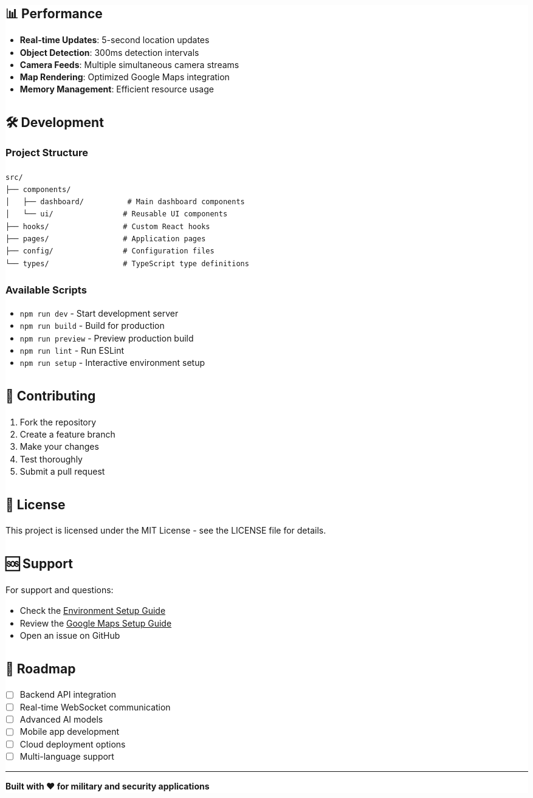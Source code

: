 ## 📊 Performance

- **Real-time Updates**: 5-second location updates
- **Object Detection**: 300ms detection intervals
- **Camera Feeds**: Multiple simultaneous camera streams
- **Map Rendering**: Optimized Google Maps integration
- **Memory Management**: Efficient resource usage

## 🛠️ Development

### Project Structure

```
src/
├── components/
│   ├── dashboard/          # Main dashboard components
│   └── ui/                # Reusable UI components
├── hooks/                 # Custom React hooks
├── pages/                 # Application pages
├── config/                # Configuration files
└── types/                 # TypeScript type definitions
```

### Available Scripts

- `npm run dev` - Start development server
- `npm run build` - Build for production
- `npm run preview` - Preview production build
- `npm run lint` - Run ESLint
- `npm run setup` - Interactive environment setup

## 🤝 Contributing

1. Fork the repository
2. Create a feature branch
3. Make your changes
4. Test thoroughly
5. Submit a pull request

## 📄 License

This project is licensed under the MIT License - see the LICENSE file for details.

## 🆘 Support

For support and questions:

- Check the [Environment Setup Guide](ENVIRONMENT_SETUP.md)
- Review the [Google Maps Setup Guide](GOOGLE_MAPS_SETUP.md)
- Open an issue on GitHub

## 🔮 Roadmap

- [ ] Backend API integration
- [ ] Real-time WebSocket communication
- [ ] Advanced AI models
- [ ] Mobile app development
- [ ] Cloud deployment options
- [ ] Multi-language support

---

**Built with ❤️ for military and security applications**
